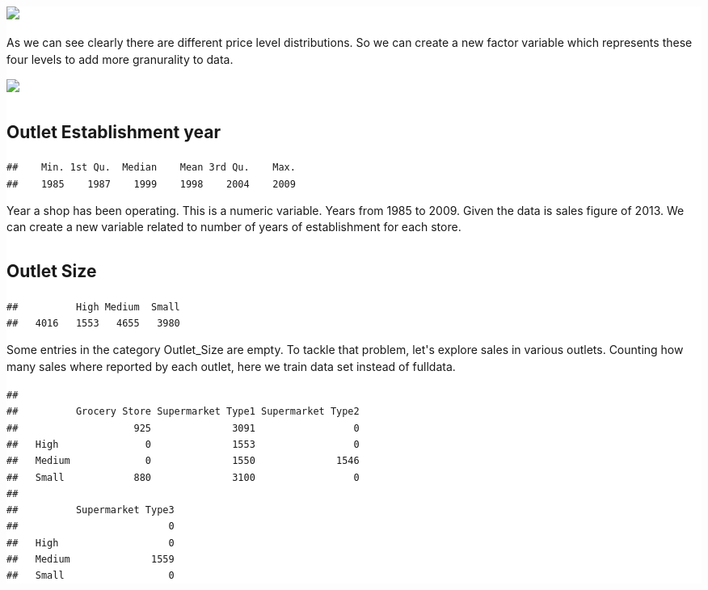 ![](rmd-file_files/figure-markdown_github/unnamed-chunk-10-1.png)

As we can see clearly there are different price level distributions. So we can create a new factor variable which represents these four levels to add more granurality to data.

![](rmd-file_files/figure-markdown_github/unnamed-chunk-11-1.png)

Outlet Establishment year
-------------------------

    ##    Min. 1st Qu.  Median    Mean 3rd Qu.    Max. 
    ##    1985    1987    1999    1998    2004    2009

Year a shop has been operating. This is a numeric variable. Years from 1985 to 2009. Given the data is sales figure of 2013. We can create a new variable related to number of years of establishment for each store.

Outlet Size
-----------

    ##          High Medium  Small 
    ##   4016   1553   4655   3980

Some entries in the category Outlet\_Size are empty. To tackle that problem, let's explore sales in various outlets. Counting how many sales where reported by each outlet, here we train data set instead of fulldata.

    ##         
    ##          Grocery Store Supermarket Type1 Supermarket Type2
    ##                    925              3091                 0
    ##   High               0              1553                 0
    ##   Medium             0              1550              1546
    ##   Small            880              3100                 0
    ##         
    ##          Supermarket Type3
    ##                          0
    ##   High                   0
    ##   Medium              1559
    ##   Small                  0
